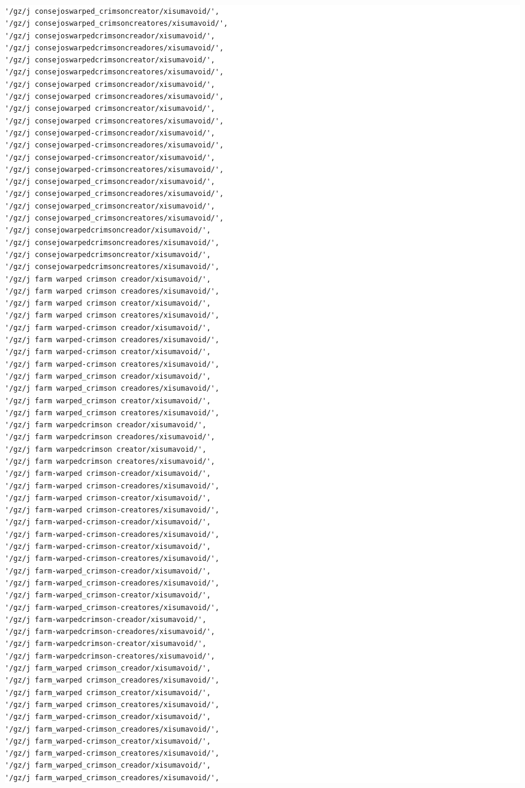     '/gz/j consejoswarped_crimsoncreator/xisumavoid/',
    '/gz/j consejoswarped_crimsoncreatores/xisumavoid/',
    '/gz/j consejoswarpedcrimsoncreador/xisumavoid/',
    '/gz/j consejoswarpedcrimsoncreadores/xisumavoid/',
    '/gz/j consejoswarpedcrimsoncreator/xisumavoid/',
    '/gz/j consejoswarpedcrimsoncreatores/xisumavoid/',
    '/gz/j consejowarped crimsoncreador/xisumavoid/',
    '/gz/j consejowarped crimsoncreadores/xisumavoid/',
    '/gz/j consejowarped crimsoncreator/xisumavoid/',
    '/gz/j consejowarped crimsoncreatores/xisumavoid/',
    '/gz/j consejowarped-crimsoncreador/xisumavoid/',
    '/gz/j consejowarped-crimsoncreadores/xisumavoid/',
    '/gz/j consejowarped-crimsoncreator/xisumavoid/',
    '/gz/j consejowarped-crimsoncreatores/xisumavoid/',
    '/gz/j consejowarped_crimsoncreador/xisumavoid/',
    '/gz/j consejowarped_crimsoncreadores/xisumavoid/',
    '/gz/j consejowarped_crimsoncreator/xisumavoid/',
    '/gz/j consejowarped_crimsoncreatores/xisumavoid/',
    '/gz/j consejowarpedcrimsoncreador/xisumavoid/',
    '/gz/j consejowarpedcrimsoncreadores/xisumavoid/',
    '/gz/j consejowarpedcrimsoncreator/xisumavoid/',
    '/gz/j consejowarpedcrimsoncreatores/xisumavoid/',
    '/gz/j farm warped crimson creador/xisumavoid/',
    '/gz/j farm warped crimson creadores/xisumavoid/',
    '/gz/j farm warped crimson creator/xisumavoid/',
    '/gz/j farm warped crimson creatores/xisumavoid/',
    '/gz/j farm warped-crimson creador/xisumavoid/',
    '/gz/j farm warped-crimson creadores/xisumavoid/',
    '/gz/j farm warped-crimson creator/xisumavoid/',
    '/gz/j farm warped-crimson creatores/xisumavoid/',
    '/gz/j farm warped_crimson creador/xisumavoid/',
    '/gz/j farm warped_crimson creadores/xisumavoid/',
    '/gz/j farm warped_crimson creator/xisumavoid/',
    '/gz/j farm warped_crimson creatores/xisumavoid/',
    '/gz/j farm warpedcrimson creador/xisumavoid/',
    '/gz/j farm warpedcrimson creadores/xisumavoid/',
    '/gz/j farm warpedcrimson creator/xisumavoid/',
    '/gz/j farm warpedcrimson creatores/xisumavoid/',
    '/gz/j farm-warped crimson-creador/xisumavoid/',
    '/gz/j farm-warped crimson-creadores/xisumavoid/',
    '/gz/j farm-warped crimson-creator/xisumavoid/',
    '/gz/j farm-warped crimson-creatores/xisumavoid/',
    '/gz/j farm-warped-crimson-creador/xisumavoid/',
    '/gz/j farm-warped-crimson-creadores/xisumavoid/',
    '/gz/j farm-warped-crimson-creator/xisumavoid/',
    '/gz/j farm-warped-crimson-creatores/xisumavoid/',
    '/gz/j farm-warped_crimson-creador/xisumavoid/',
    '/gz/j farm-warped_crimson-creadores/xisumavoid/',
    '/gz/j farm-warped_crimson-creator/xisumavoid/',
    '/gz/j farm-warped_crimson-creatores/xisumavoid/',
    '/gz/j farm-warpedcrimson-creador/xisumavoid/',
    '/gz/j farm-warpedcrimson-creadores/xisumavoid/',
    '/gz/j farm-warpedcrimson-creator/xisumavoid/',
    '/gz/j farm-warpedcrimson-creatores/xisumavoid/',
    '/gz/j farm_warped crimson_creador/xisumavoid/',
    '/gz/j farm_warped crimson_creadores/xisumavoid/',
    '/gz/j farm_warped crimson_creator/xisumavoid/',
    '/gz/j farm_warped crimson_creatores/xisumavoid/',
    '/gz/j farm_warped-crimson_creador/xisumavoid/',
    '/gz/j farm_warped-crimson_creadores/xisumavoid/',
    '/gz/j farm_warped-crimson_creator/xisumavoid/',
    '/gz/j farm_warped-crimson_creatores/xisumavoid/',
    '/gz/j farm_warped_crimson_creador/xisumavoid/',
    '/gz/j farm_warped_crimson_creadores/xisumavoid/',
